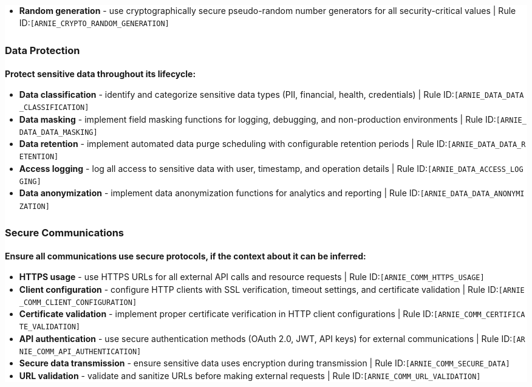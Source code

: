 - **Random generation** - use cryptographically secure pseudo-random number generators for all security-critical values | Rule ID:`[ARNIE_CRYPTO_RANDOM_GENERATION]`

### Data Protection
**Protect sensitive data throughout its lifecycle:**
- **Data classification** - identify and categorize sensitive data types (PII, financial, health, credentials) | Rule ID:`[ARNIE_DATA_DATA_CLASSIFICATION]`
- **Data masking** - implement field masking functions for logging, debugging, and non-production environments | Rule ID:`[ARNIE_DATA_DATA_MASKING]`
- **Data retention** - implement automated data purge scheduling with configurable retention periods | Rule ID:`[ARNIE_DATA_DATA_RETENTION]`
- **Access logging** - log all access to sensitive data with user, timestamp, and operation details | Rule ID:`[ARNIE_DATA_ACCESS_LOGGING]`
- **Data anonymization** - implement data anonymization functions for analytics and reporting | Rule ID:`[ARNIE_DATA_DATA_ANONYMIZATION]`

### Secure Communications
**Ensure all communications use secure protocols, if the context about it can be inferred:**
- **HTTPS usage** - use HTTPS URLs for all external API calls and resource requests | Rule ID:`[ARNIE_COMM_HTTPS_USAGE]`
- **Client configuration** - configure HTTP clients with SSL verification, timeout settings, and certificate validation | Rule ID:`[ARNIE_COMM_CLIENT_CONFIGURATION]`
- **Certificate validation** - implement proper certificate verification in HTTP client configurations | Rule ID:`[ARNIE_COMM_CERTIFICATE_VALIDATION]`
- **API authentication** - use secure authentication methods (OAuth 2.0, JWT, API keys) for external communications | Rule ID:`[ARNIE_COMM_API_AUTHENTICATION]`
- **Secure data transmission** - ensure sensitive data uses encryption during transmission | Rule ID:`[ARNIE_COMM_SECURE_DATA]`
- **URL validation** - validate and sanitize URLs before making external requests | Rule ID:`[ARNIE_COMM_URL_VALIDATION]`
